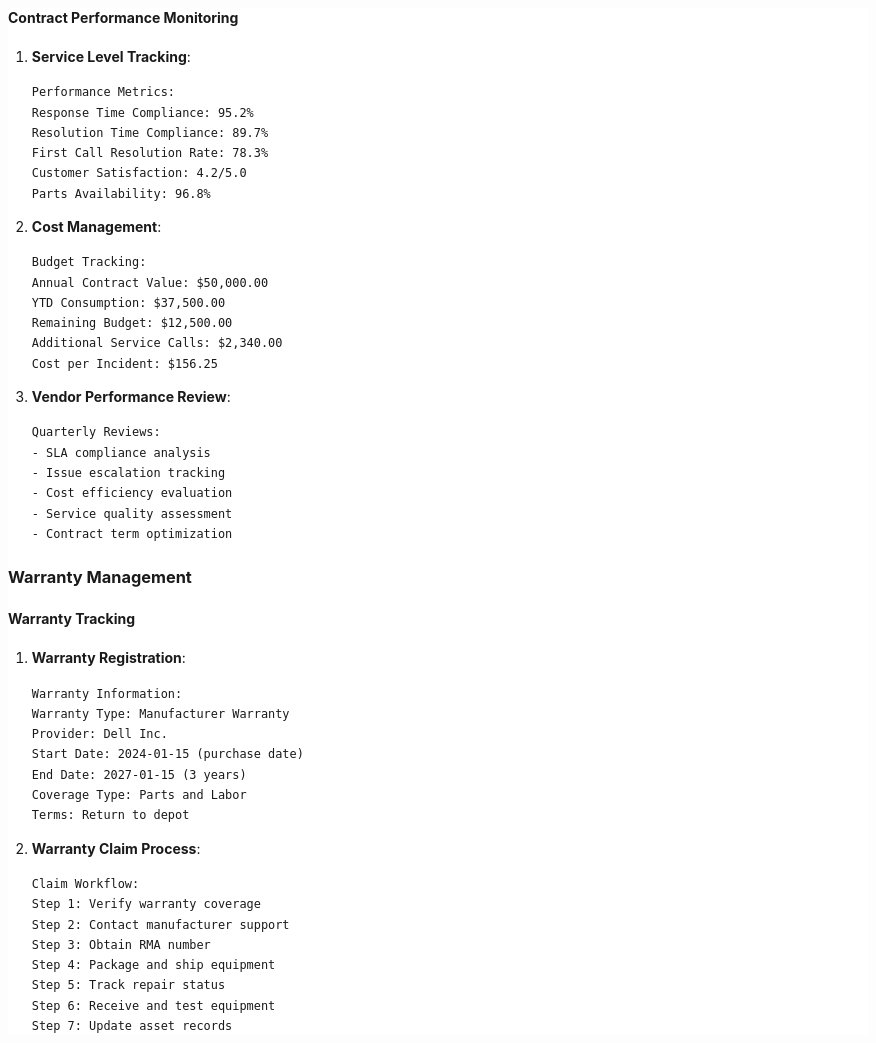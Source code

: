 #### Contract Performance Monitoring

1. **Service Level Tracking**:
   ```
   Performance Metrics:
   Response Time Compliance: 95.2%
   Resolution Time Compliance: 89.7%
   First Call Resolution Rate: 78.3%
   Customer Satisfaction: 4.2/5.0
   Parts Availability: 96.8%
   ```

2. **Cost Management**:
   ```
   Budget Tracking:
   Annual Contract Value: $50,000.00
   YTD Consumption: $37,500.00
   Remaining Budget: $12,500.00
   Additional Service Calls: $2,340.00
   Cost per Incident: $156.25
   ```

3. **Vendor Performance Review**:
   ```
   Quarterly Reviews:
   - SLA compliance analysis
   - Issue escalation tracking
   - Cost efficiency evaluation
   - Service quality assessment
   - Contract term optimization
   ```

### Warranty Management

#### Warranty Tracking

1. **Warranty Registration**:
   ```
   Warranty Information:
   Warranty Type: Manufacturer Warranty
   Provider: Dell Inc.
   Start Date: 2024-01-15 (purchase date)
   End Date: 2027-01-15 (3 years)
   Coverage Type: Parts and Labor
   Terms: Return to depot
   ```

2. **Warranty Claim Process**:
   ```
   Claim Workflow:
   Step 1: Verify warranty coverage
   Step 2: Contact manufacturer support
   Step 3: Obtain RMA number
   Step 4: Package and ship equipment
   Step 5: Track repair status
   Step 6: Receive and test equipment
   Step 7: Update asset records
   ```
